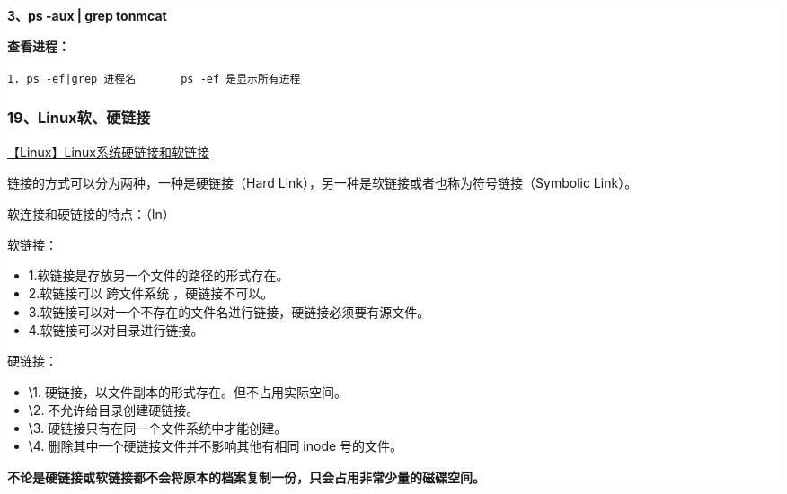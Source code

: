 **3、ps -aux | grep tonmcat**

**查看进程：**

```
1. ps -ef|grep 进程名       ps -ef 是显示所有进程
```

### 19、Linux软、硬链接

[【Linux】Linux系统硬链接和软链接](https://www.cnblogs.com/songgj/p/9115954.html)

链接的方式可以分为两种，一种是硬链接（Hard Link），另一种是软链接或者也称为符号链接（Symbolic Link）。

软连接和硬链接的特点：（ln）

软链接：

- 1.软链接是存放另一个文件的路径的形式存在。
- 2.软链接可以 跨文件系统 ，硬链接不可以。
- 3.软链接可以对一个不存在的文件名进行链接，硬链接必须要有源文件。
- 4.软链接可以对目录进行链接。

硬链接：

- \1. 硬链接，以文件副本的形式存在。但不占用实际空间。
- \2. 不允许给目录创建硬链接。
- \3. 硬链接只有在同一个文件系统中才能创建。
- \4. 删除其中一个硬链接文件并不影响其他有相同 inode 号的文件。

**不论是硬链接或软链接都不会将原本的档案复制一份，只会占用非常少量的磁碟空间。**